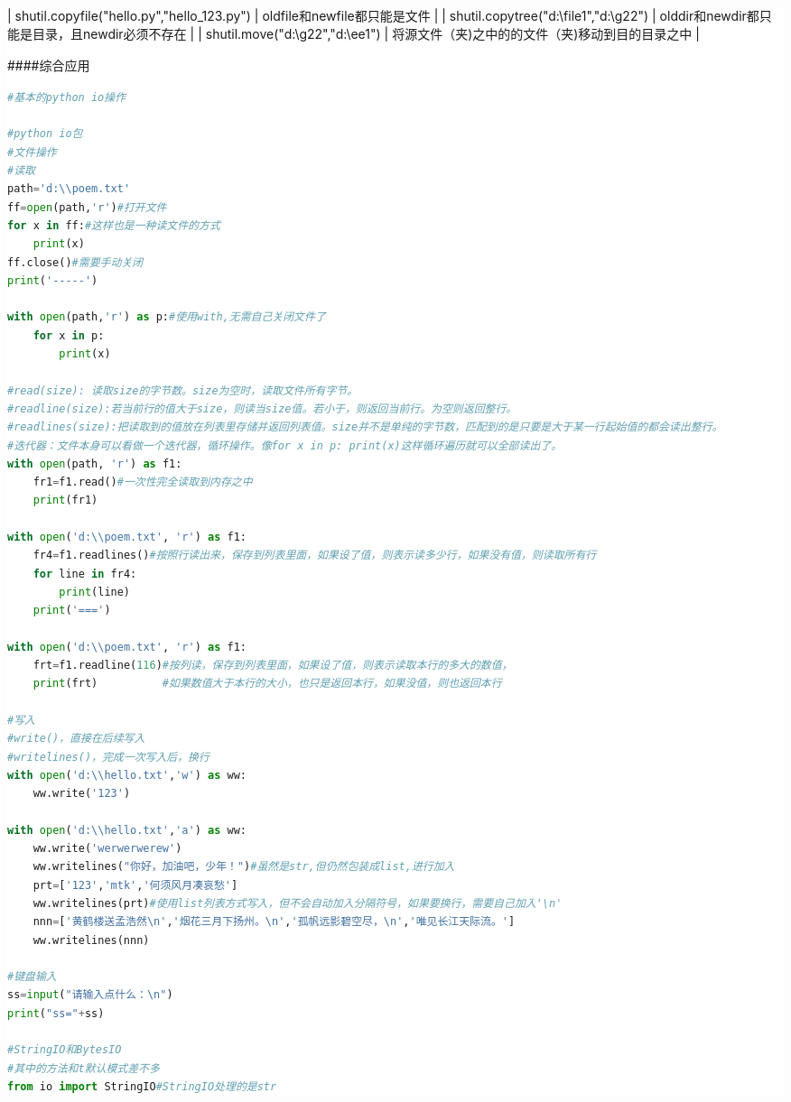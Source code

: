 | shutil.copyfile("hello.py","hello_123.py") | oldfile和newfile都只能是文件            |
| shutil.copytree("d:\\file1","d:\\g22")   | olddir和newdir都只能是目录，且newdir必须不存在 |
| shutil.move("d:\\g22","d:\\ee1")         | 将源文件（夹)之中的的文件（夹)移动到目的目录之中        |



####综合应用
```python
#基本的python io操作

#python io包
#文件操作
#读取
path='d:\\poem.txt'
ff=open(path,'r')#打开文件
for x in ff:#这样也是一种读文件的方式
    print(x)
ff.close()#需要手动关闭
print('-----')

with open(path,'r') as p:#使用with,无需自己关闭文件了
    for x in p:
        print(x)

#read(size): 读取size的字节数。size为空时，读取文件所有字节。 
#readline(size):若当前行的值大于size，则读当size值。若小于，则返回当前行。为空则返回整行。 
#readlines(size):把读取到的值放在列表里存储并返回列表值。size并不是单纯的字节数，匹配到的是只要是大于某一行起始值的都会读出整行。 
#迭代器：文件本身可以看做一个迭代器，循环操作。像for x in p: print(x)这样循环遍历就可以全部读出了。
with open(path, 'r') as f1:
    fr1=f1.read()#一次性完全读取到内存之中
    print(fr1)

with open('d:\\poem.txt', 'r') as f1:
    fr4=f1.readlines()#按照行读出来，保存到列表里面，如果设了值，则表示读多少行，如果没有值，则读取所有行
    for line in fr4:
        print(line)
    print('===')

with open('d:\\poem.txt', 'r') as f1:
    frt=f1.readline(116)#按列读，保存到列表里面，如果设了值，则表示读取本行的多大的数值，
    print(frt)          #如果数值大于本行的大小，也只是返回本行，如果没值，则也返回本行

#写入
#write()，直接在后续写入
#writelines()，完成一次写入后，换行
with open('d:\\hello.txt','w') as ww:
    ww.write('123')

with open('d:\\hello.txt','a') as ww:
    ww.write('werwerwerew')
    ww.writelines("你好，加油吧，少年！")#虽然是str,但仍然包装成list,进行加入
    prt=['123','mtk','何须风月凑哀愁']
    ww.writelines(prt)#使用list列表方式写入，但不会自动加入分隔符号，如果要换行，需要自己加入'\n'
    nnn=['黄鹤楼送孟浩然\n','烟花三月下扬州。\n','孤帆远影碧空尽，\n','唯见长江天际流。']
    ww.writelines(nnn)

#键盘输入
ss=input("请输入点什么：\n")
print("ss="+ss)

#StringIO和BytesIO
#其中的方法和t默认模式差不多
from io import StringIO#StringIO处理的是str
```
